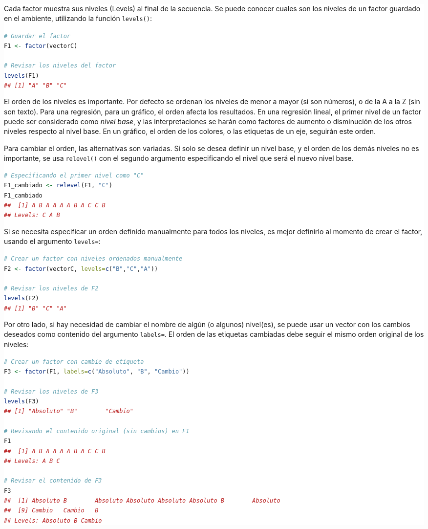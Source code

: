 Cada factor muestra sus niveles (Levels) al final de la secuencia. Se puede conocer cuales son los niveles de un factor guardado en el ambiente, utilizando la función `levels()`:


```r
# Guardar el factor
F1 <- factor(vectorC)

# Revisar los niveles del factor
levels(F1)
## [1] "A" "B" "C"
```

El orden de los niveles es importante. Por defecto se ordenan los niveles de menor a mayor (si son números), o de la A a la Z (sin son texto). Para una regresión, para un gráfico, el orden afecta los resultados. En una regresión lineal, el primer nivel de un factor puede ser considerado como _nivel base_, y las interpretaciones se harán como factores de aumento o disminución de los otros niveles respecto al nivel base. En un gráfico, el orden de los colores, o las etiquetas de un eje, seguirán este orden. 

Para cambiar el orden, las alternativas son variadas. Si solo se desea definir un nivel base, y el orden de los demás niveles no es importante, se usa `relevel()` con el segundo argumento especificando el nivel que será el nuevo nivel base.


```r
# Especificando el primer nivel como "C" 
F1_cambiado <- relevel(F1, "C")
F1_cambiado
##  [1] A B A A A A B A C C B
## Levels: C A B
```

Si se necesita especificar un orden definido manualmente para todos los niveles, es mejor definirlo al momento de crear el factor, usando el argumento `levels=`:


```r
# Crear un factor con niveles ordenados manualmente
F2 <- factor(vectorC, levels=c("B","C","A"))

# Revisar los niveles de F2
levels(F2)
## [1] "B" "C" "A"
```

Por otro lado, si hay necesidad de cambiar el nombre de algún (o algunos) nivel(es), se puede usar un vector con los cambios deseados como contenido del argumento `labels=`. El orden de las etiquetas cambiadas debe seguir el mismo orden original de los niveles:


```r
# Crear un factor con cambie de etiqueta
F3 <- factor(F1, labels=c("Absoluto", "B", "Cambio"))

# Revisar los niveles de F3
levels(F3)
## [1] "Absoluto" "B"        "Cambio"

# Revisando el contenido original (sin cambios) en F1
F1
##  [1] A B A A A A B A C C B
## Levels: A B C

# Revisar el contenido de F3
F3
##  [1] Absoluto B        Absoluto Absoluto Absoluto Absoluto B        Absoluto
##  [9] Cambio   Cambio   B       
## Levels: Absoluto B Cambio
```

